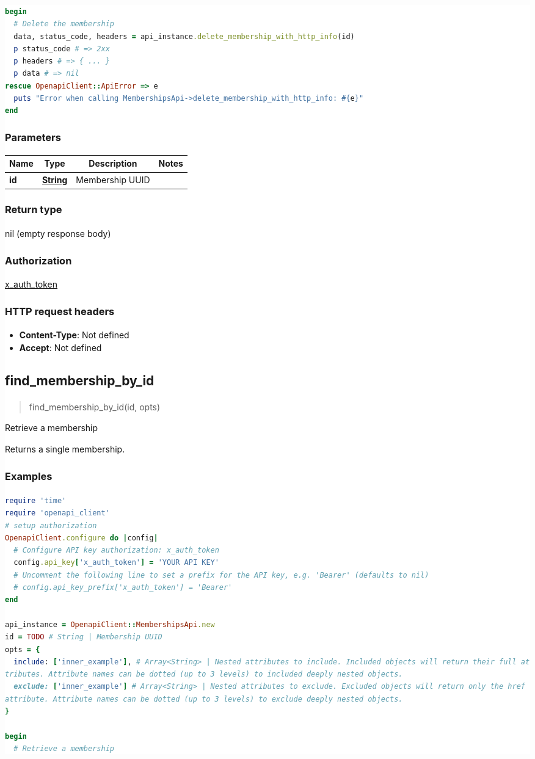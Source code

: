 ```ruby
begin
  # Delete the membership
  data, status_code, headers = api_instance.delete_membership_with_http_info(id)
  p status_code # => 2xx
  p headers # => { ... }
  p data # => nil
rescue OpenapiClient::ApiError => e
  puts "Error when calling MembershipsApi->delete_membership_with_http_info: #{e}"
end
```

### Parameters

| Name | Type | Description | Notes |
| ---- | ---- | ----------- | ----- |
| **id** | [**String**](.md) | Membership UUID |  |

### Return type

nil (empty response body)

### Authorization

[x_auth_token](../README.md#x_auth_token)

### HTTP request headers

- **Content-Type**: Not defined
- **Accept**: Not defined


## find_membership_by_id

> <Membership> find_membership_by_id(id, opts)

Retrieve a membership

Returns a single membership.

### Examples

```ruby
require 'time'
require 'openapi_client'
# setup authorization
OpenapiClient.configure do |config|
  # Configure API key authorization: x_auth_token
  config.api_key['x_auth_token'] = 'YOUR API KEY'
  # Uncomment the following line to set a prefix for the API key, e.g. 'Bearer' (defaults to nil)
  # config.api_key_prefix['x_auth_token'] = 'Bearer'
end

api_instance = OpenapiClient::MembershipsApi.new
id = TODO # String | Membership UUID
opts = {
  include: ['inner_example'], # Array<String> | Nested attributes to include. Included objects will return their full attributes. Attribute names can be dotted (up to 3 levels) to included deeply nested objects.
  exclude: ['inner_example'] # Array<String> | Nested attributes to exclude. Excluded objects will return only the href attribute. Attribute names can be dotted (up to 3 levels) to exclude deeply nested objects.
}

begin
  # Retrieve a membership
```
